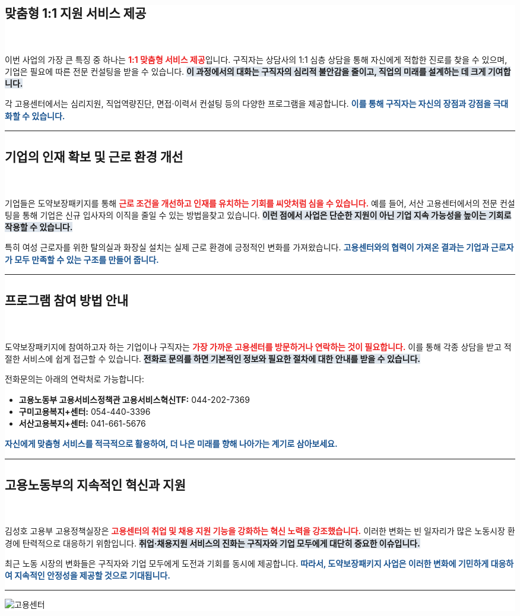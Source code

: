 <h2 data-ke-size="size26">맞춤형 1:1 지원 서비스 제공</h2>

<p data-ke-size="size16">&nbsp;</p>

이번 사업의 가장 큰 특징 중 하나는 <b><span style="color: #ee2323;">1:1 맞춤형 서비스 제공</span></b>입니다. 구직자는 상담사의 1:1 심층 상담을 통해 자신에게 적합한 진로를 찾을 수 있으며, 기업은 필요에 따른 전문 컨설팅을 받을 수 있습니다. <b><span style="background-color: #21538527;">이 과정에서의 대화는 구직자의 심리적 불안감을 줄이고, 직업의 미래를 설계하는 데 크게 기여합니다.</span></b>

각 고용센터에서는 심리지원, 직업역량진단, 면접·이력서 컨설팅 등의 다양한 프로그램을 제공합니다. <b><span style="color: #1a5490;">이를 통해 구직자는 자신의 장점과 강점을 극대화할 수 있습니다.</span></b>

<hr>

<h2 data-ke-size="size26">기업의 인재 확보 및 근로 환경 개선</h2>

<p data-ke-size="size16">&nbsp;</p>

기업들은 도약보장패키지를 통해 <b><span style="color: #ee2323;">근로 조건을 개선하고 인재를 유치하는 기회를 씨앗처럼 심을 수 있습니다.</span></b> 예를 들어, 서산 고용센터에서의 전문 컨설팅을 통해 기업은 신규 입사자의 이직을 줄일 수 있는 방법을찾고 있습니다. <b><span style="background-color: #21538527;">이런 점에서 사업은 단순한 지원이 아닌 기업 지속 가능성을 높이는 기회로 작용할 수 있습니다.</span></b>

특히 여성 근로자를 위한 탈의실과 화장실 설치는 실제 근로 환경에 긍정적인 변화를 가져왔습니다. <b><span style="color: #1a5490;">고용센터와의 협력이 가져온 결과는 기업과 근로자가 모두 만족할 수 있는 구조를 만들어 줍니다.</span></b>

<hr>

<h2 data-ke-size="size26">프로그램 참여 방법 안내</h2>

<p data-ke-size="size16">&nbsp;</p>

도약보장패키지에 참여하고자 하는 기업이나 구직자는 <b><span style="color: #ee2323;">가장 가까운 고용센터를 방문하거나 연락하는 것이 필요합니다.</span></b> 이를 통해 각종 상담을 받고 적절한 서비스에 쉽게 접근할 수 있습니다. <b><span style="background-color: #21538527;">전화로 문의를 하면 기본적인 정보와 필요한 절차에 대한 안내를 받을 수 있습니다.</span></b>

전화문의는 아래의 연락처로 가능합니다:
<ul>
    <li><b>고용노동부 고용서비스정책관 고용서비스혁신TF:</b> 044-202-7369</li>
    <li><b>구미고용복지+센터:</b> 054-440-3396</li>
    <li><b>서산고용복지+센터:</b> 041-661-5676</li>
</ul>

<b><span style="color: #1a5490;">자신에게 맞춤형 서비스를 적극적으로 활용하여, 더 나은 미래를 향해 나아가는 계기로 삼아보세요.</span></b>

<hr>

<h2 data-ke-size="size26">고용노동부의 지속적인 혁신과 지원</h2>

<p data-ke-size="size16">&nbsp;</p>

김성호 고용부 고용정책실장은 <b><span style="color: #ee2323;">고용센터의 취업 및 채용 지원 기능을 강화하는 혁신 노력을 강조했습니다.</span></b> 이러한 변화는 빈 일자리가 많은 노동시장 환경에 탄력적으로 대응하기 위함입니다. <b><span style="background-color: #21538527;">취업·채용지원 서비스의 진화는 구직자와 기업 모두에게 대단히 중요한 이슈입니다.</span></b>

최근 노동 시장의 변화들은 구직자와 기업 모두에게 도전과 기회를 동시에 제공합니다. <b><span style="color: #1a5490;">따라서, 도약보장패키지 사업은 이러한 변화에 기민하게 대응하여 지속적인 안정성을 제공할 것으로 기대됩니다.</span></b>

<hr>

<img src="https://newsdao.kr/images/article/img-cases.png" alt="고용센터" style="width:100%; max-width:600px;">
